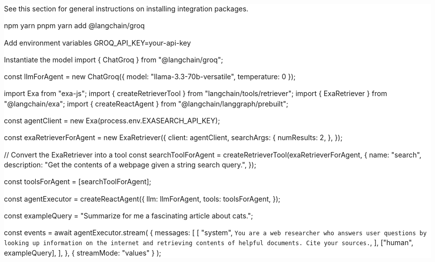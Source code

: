 See this section for general instructions on installing integration packages.

npm
yarn
pnpm
yarn add @langchain/groq 

Add environment variables
GROQ_API_KEY=your-api-key

Instantiate the model
import { ChatGroq } from "@langchain/groq";

const llmForAgent = new ChatGroq({
  model: "llama-3.3-70b-versatile",
  temperature: 0
});

import Exa from "exa-js";
import { createRetrieverTool } from "langchain/tools/retriever";
import { ExaRetriever } from "@langchain/exa";
import { createReactAgent } from "@langchain/langgraph/prebuilt";

const agentClient = new Exa(process.env.EXASEARCH_API_KEY);

const exaRetrieverForAgent = new ExaRetriever({
  client: agentClient,
  searchArgs: {
    numResults: 2,
  },
});

// Convert the ExaRetriever into a tool
const searchToolForAgent = createRetrieverTool(exaRetrieverForAgent, {
  name: "search",
  description: "Get the contents of a webpage given a string search query.",
});

const toolsForAgent = [searchToolForAgent];

const agentExecutor = createReactAgent({
  llm: llmForAgent,
  tools: toolsForAgent,
});

const exampleQuery = "Summarize for me a fascinating article about cats.";

const events = await agentExecutor.stream(
  {
    messages: [
      [
        "system",
        `You are a web researcher who answers user questions by looking up information on the internet and retrieving contents of helpful documents. Cite your sources.`,
      ],
      ["human", exampleQuery],
    ],
  },
  { streamMode: "values" }
);
